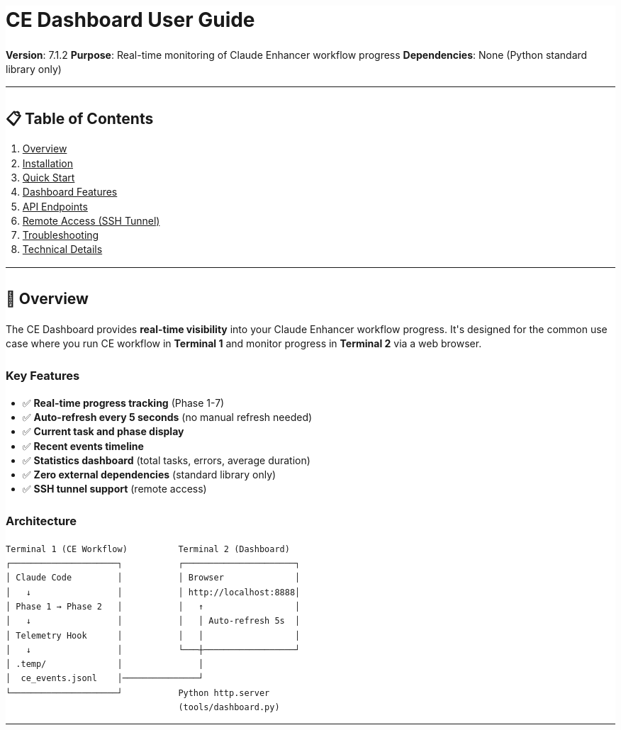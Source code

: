 # CE Dashboard User Guide

**Version**: 7.1.2
**Purpose**: Real-time monitoring of Claude Enhancer workflow progress
**Dependencies**: None (Python standard library only)

---

## 📋 Table of Contents

1. [Overview](#overview)
2. [Installation](#installation)
3. [Quick Start](#quick-start)
4. [Dashboard Features](#dashboard-features)
5. [API Endpoints](#api-endpoints)
6. [Remote Access (SSH Tunnel)](#remote-access-ssh-tunnel)
7. [Troubleshooting](#troubleshooting)
8. [Technical Details](#technical-details)

---

## 🎯 Overview

The CE Dashboard provides **real-time visibility** into your Claude Enhancer workflow progress. It's designed for the common use case where you run CE workflow in **Terminal 1** and monitor progress in **Terminal 2** via a web browser.

### Key Features

- ✅ **Real-time progress tracking** (Phase 1-7)
- ✅ **Auto-refresh every 5 seconds** (no manual refresh needed)
- ✅ **Current task and phase display**
- ✅ **Recent events timeline**
- ✅ **Statistics dashboard** (total tasks, errors, average duration)
- ✅ **Zero external dependencies** (standard library only)
- ✅ **SSH tunnel support** (remote access)

### Architecture

```
Terminal 1 (CE Workflow)          Terminal 2 (Dashboard)
┌─────────────────────┐           ┌──────────────────────┐
│ Claude Code         │           │ Browser              │
│   ↓                 │           │ http://localhost:8888│
│ Phase 1 → Phase 2   │           │   ↑                  │
│   ↓                 │           │   │ Auto-refresh 5s  │
│ Telemetry Hook      │           │   │                  │
│   ↓                 │           └───┼──────────────────┘
│ .temp/              │               │
│  ce_events.jsonl    │───────────────┘
└─────────────────────┘           Python http.server
                                  (tools/dashboard.py)
```

---